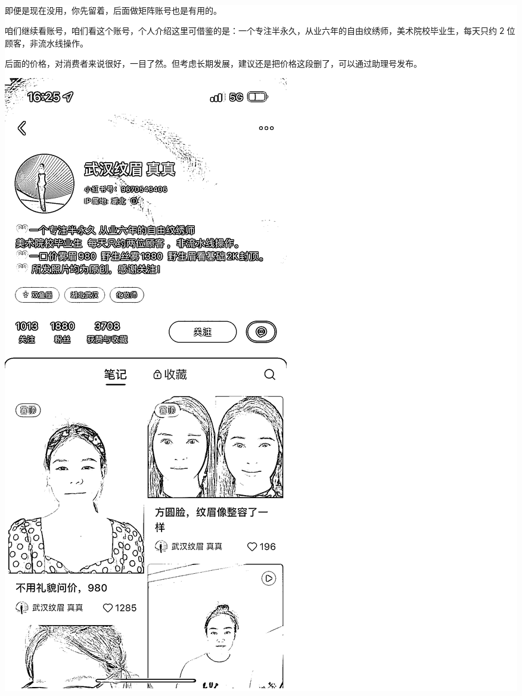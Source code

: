 即便是现在没用，你先留着，后面做矩阵账号也是有用的。

咱们继续看账号，咱们看这个账号，个人介绍这里可借鉴的是：一个专注半永久，从业六年的自由纹绣师，美术院校毕业生，每天只约 2 位顾客，非流水线操作。

后面的价格，对消费者来说很好，一目了然。但考虑长期发展，建议还是把价格这段删了，可以通过助理号发布。

![](img/89321d592d289e561c7766ed22b45627.png)
